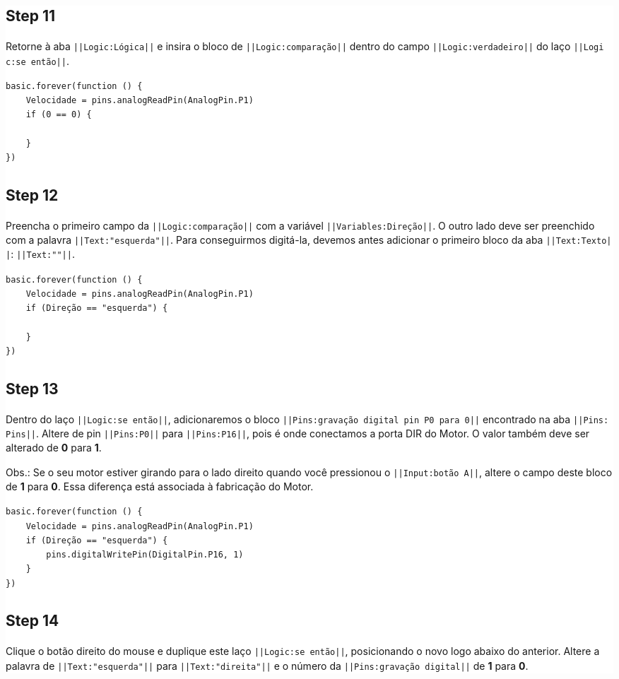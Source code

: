 ## Step 11

Retorne à aba ``||Logic:Lógica||`` e insira o bloco de ``||Logic:comparação||`` dentro do campo ``||Logic:verdadeiro||`` do laço ``||Logic:se então||``.

```blocks
basic.forever(function () {
    Velocidade = pins.analogReadPin(AnalogPin.P1)
    if (0 == 0) {
    	
    }
})
```

## Step 12

Preencha o primeiro campo da ``||Logic:comparação||`` com a variável ``||Variables:Direção||``. O outro lado deve ser preenchido com a palavra ``||Text:"esquerda"||``. Para conseguirmos digitá-la, devemos antes adicionar o primeiro bloco da aba ``||Text:Texto||``: ``||Text:""||``.

```blocks
basic.forever(function () {
    Velocidade = pins.analogReadPin(AnalogPin.P1)
    if (Direção == "esquerda") {
    	
    }
})
```

## Step 13

Dentro do laço ``||Logic:se então||``, adicionaremos o bloco ``||Pins:gravação digital pin P0 para 0||`` encontrado na aba ``||Pins:Pins||``. Altere de pin ``||Pins:P0||`` para ``||Pins:P16||``, pois é onde conectamos a porta DIR do Motor. O valor também deve ser alterado de **0** para **1**.

 Obs.: Se o seu motor estiver girando para o lado direito quando você pressionou o ``||Input:botão A||``, altere o campo deste bloco de **1** para **0**. Essa diferença está associada à fabricação do Motor.

```blocks
basic.forever(function () {
    Velocidade = pins.analogReadPin(AnalogPin.P1)
    if (Direção == "esquerda") {
        pins.digitalWritePin(DigitalPin.P16, 1)
    }
})
```

## Step 14

Clique o botão direito do mouse e duplique este laço ``||Logic:se então||``, posicionando o novo logo abaixo do anterior. Altere a palavra de ``||Text:"esquerda"||`` para ``||Text:"direita"||`` e o número da ``||Pins:gravação digital||`` de **1** para **0**.
